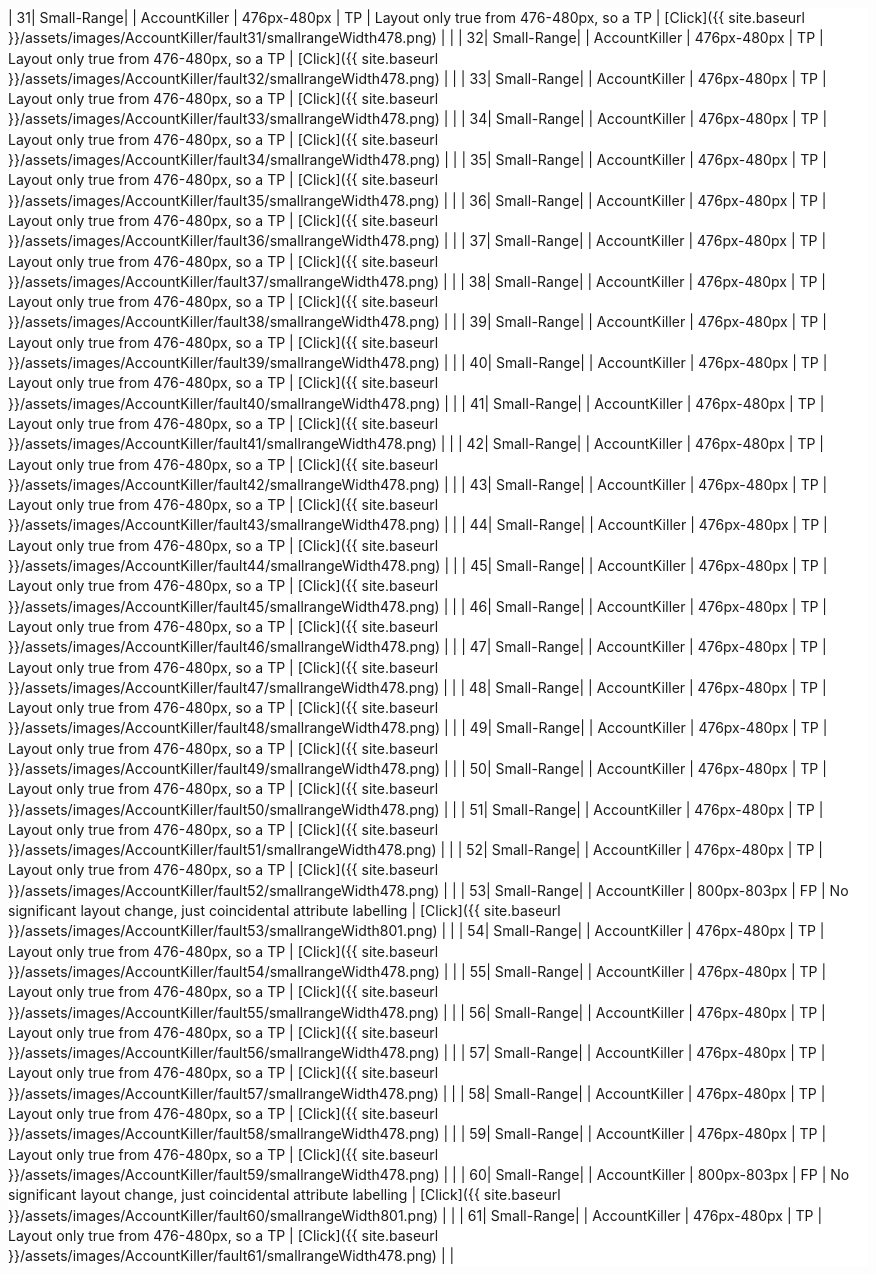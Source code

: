 | 31| Small-Range| | AccountKiller | 476px-480px | TP | Layout only true from 476-480px, so a TP | [Click]({{ site.baseurl }}/assets/images/AccountKiller/fault31/smallrangeWidth478.png) | |
| 32| Small-Range| | AccountKiller | 476px-480px | TP | Layout only true from 476-480px, so a TP | [Click]({{ site.baseurl }}/assets/images/AccountKiller/fault32/smallrangeWidth478.png) | |
| 33| Small-Range| | AccountKiller | 476px-480px | TP | Layout only true from 476-480px, so a TP | [Click]({{ site.baseurl }}/assets/images/AccountKiller/fault33/smallrangeWidth478.png) | |
| 34| Small-Range| | AccountKiller | 476px-480px | TP | Layout only true from 476-480px, so a TP | [Click]({{ site.baseurl }}/assets/images/AccountKiller/fault34/smallrangeWidth478.png) | |
| 35| Small-Range| | AccountKiller | 476px-480px | TP | Layout only true from 476-480px, so a TP | [Click]({{ site.baseurl }}/assets/images/AccountKiller/fault35/smallrangeWidth478.png) | |
| 36| Small-Range| | AccountKiller | 476px-480px | TP | Layout only true from 476-480px, so a TP | [Click]({{ site.baseurl }}/assets/images/AccountKiller/fault36/smallrangeWidth478.png) | |
| 37| Small-Range| | AccountKiller | 476px-480px | TP | Layout only true from 476-480px, so a TP | [Click]({{ site.baseurl }}/assets/images/AccountKiller/fault37/smallrangeWidth478.png) | |
| 38| Small-Range| | AccountKiller | 476px-480px | TP | Layout only true from 476-480px, so a TP | [Click]({{ site.baseurl }}/assets/images/AccountKiller/fault38/smallrangeWidth478.png) | |
| 39| Small-Range| | AccountKiller | 476px-480px | TP | Layout only true from 476-480px, so a TP | [Click]({{ site.baseurl }}/assets/images/AccountKiller/fault39/smallrangeWidth478.png) | |
| 40| Small-Range| | AccountKiller | 476px-480px | TP | Layout only true from 476-480px, so a TP | [Click]({{ site.baseurl }}/assets/images/AccountKiller/fault40/smallrangeWidth478.png) | |
| 41| Small-Range| | AccountKiller | 476px-480px | TP | Layout only true from 476-480px, so a TP | [Click]({{ site.baseurl }}/assets/images/AccountKiller/fault41/smallrangeWidth478.png) | |
| 42| Small-Range| | AccountKiller | 476px-480px | TP | Layout only true from 476-480px, so a TP | [Click]({{ site.baseurl }}/assets/images/AccountKiller/fault42/smallrangeWidth478.png) | |
| 43| Small-Range| | AccountKiller | 476px-480px | TP | Layout only true from 476-480px, so a TP | [Click]({{ site.baseurl }}/assets/images/AccountKiller/fault43/smallrangeWidth478.png) | |
| 44| Small-Range| | AccountKiller | 476px-480px | TP | Layout only true from 476-480px, so a TP | [Click]({{ site.baseurl }}/assets/images/AccountKiller/fault44/smallrangeWidth478.png) | |
| 45| Small-Range| | AccountKiller | 476px-480px | TP | Layout only true from 476-480px, so a TP | [Click]({{ site.baseurl }}/assets/images/AccountKiller/fault45/smallrangeWidth478.png) | |
| 46| Small-Range| | AccountKiller | 476px-480px | TP | Layout only true from 476-480px, so a TP | [Click]({{ site.baseurl }}/assets/images/AccountKiller/fault46/smallrangeWidth478.png) | |
| 47| Small-Range| | AccountKiller | 476px-480px | TP | Layout only true from 476-480px, so a TP | [Click]({{ site.baseurl }}/assets/images/AccountKiller/fault47/smallrangeWidth478.png) | |
| 48| Small-Range| | AccountKiller | 476px-480px | TP | Layout only true from 476-480px, so a TP | [Click]({{ site.baseurl }}/assets/images/AccountKiller/fault48/smallrangeWidth478.png) | |
| 49| Small-Range| | AccountKiller | 476px-480px | TP | Layout only true from 476-480px, so a TP | [Click]({{ site.baseurl }}/assets/images/AccountKiller/fault49/smallrangeWidth478.png) | |
| 50| Small-Range| | AccountKiller | 476px-480px | TP | Layout only true from 476-480px, so a TP | [Click]({{ site.baseurl }}/assets/images/AccountKiller/fault50/smallrangeWidth478.png) | |
| 51| Small-Range| | AccountKiller | 476px-480px | TP | Layout only true from 476-480px, so a TP | [Click]({{ site.baseurl }}/assets/images/AccountKiller/fault51/smallrangeWidth478.png) | |
| 52| Small-Range| | AccountKiller | 476px-480px | TP | Layout only true from 476-480px, so a TP | [Click]({{ site.baseurl }}/assets/images/AccountKiller/fault52/smallrangeWidth478.png) | |
| 53| Small-Range| | AccountKiller | 800px-803px | FP | No significant layout change, just coincidental attribute labelling | [Click]({{ site.baseurl }}/assets/images/AccountKiller/fault53/smallrangeWidth801.png) | |
| 54| Small-Range| | AccountKiller | 476px-480px | TP | Layout only true from 476-480px, so a TP | [Click]({{ site.baseurl }}/assets/images/AccountKiller/fault54/smallrangeWidth478.png) | |
| 55| Small-Range| | AccountKiller | 476px-480px | TP | Layout only true from 476-480px, so a TP | [Click]({{ site.baseurl }}/assets/images/AccountKiller/fault55/smallrangeWidth478.png) | |
| 56| Small-Range| | AccountKiller | 476px-480px | TP | Layout only true from 476-480px, so a TP | [Click]({{ site.baseurl }}/assets/images/AccountKiller/fault56/smallrangeWidth478.png) | |
| 57| Small-Range| | AccountKiller | 476px-480px | TP | Layout only true from 476-480px, so a TP | [Click]({{ site.baseurl }}/assets/images/AccountKiller/fault57/smallrangeWidth478.png) | |
| 58| Small-Range| | AccountKiller | 476px-480px | TP | Layout only true from 476-480px, so a TP | [Click]({{ site.baseurl }}/assets/images/AccountKiller/fault58/smallrangeWidth478.png) | |
| 59| Small-Range| | AccountKiller | 476px-480px | TP | Layout only true from 476-480px, so a TP | [Click]({{ site.baseurl }}/assets/images/AccountKiller/fault59/smallrangeWidth478.png) | |
| 60| Small-Range| | AccountKiller | 800px-803px | FP | No significant layout change, just coincidental attribute labelling | [Click]({{ site.baseurl }}/assets/images/AccountKiller/fault60/smallrangeWidth801.png) | |
| 61| Small-Range| | AccountKiller | 476px-480px | TP | Layout only true from 476-480px, so a TP | [Click]({{ site.baseurl }}/assets/images/AccountKiller/fault61/smallrangeWidth478.png) | |